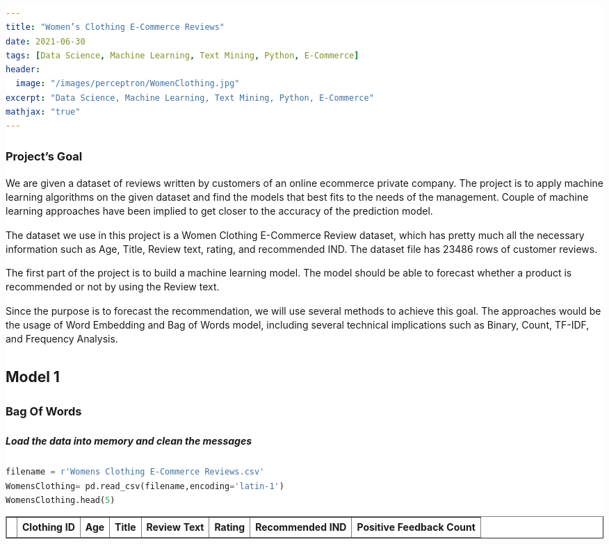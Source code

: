 ```yaml
---
title: "Women’s Clothing E-Commerce Reviews"
date: 2021-06-30
tags: [Data Science, Machine Learning, Text Mining, Python, E-Commerce]
header:
  image: "/images/perceptron/WomenClothing.jpg"
excerpt: "Data Science, Machine Learning, Text Mining, Python, E-Commerce"
mathjax: "true"
---
```


### Project’s Goal
We are given a dataset of reviews written by customers of an online ecommerce private company. The project is to apply machine learning algorithms on the given dataset and find the models that best fits to the needs of the management. Couple of machine learning approaches have been implied to get closer to the accuracy of the prediction model.

The dataset we use in this project is a Women Clothing E-Commerce Review dataset, which has pretty much all the necessary information such as Age, Title, Review text, rating, and recommended IND. The dataset file has 23486 rows of customer reviews.

The first part of the project is to build a machine learning model. The model should be able to forecast whether a product is recommended or not by using the Review text.

Since the purpose is to forecast the recommendation, we will use several methods to achieve this goal. The approaches would be the usage of Word Embedding and Bag of Words model, including several technical implications such as Binary, Count, TF-IDF, and Frequency Analysis.


## Model 1
### Bag Of Words

##### Load the data into memory and clean the messages

```python
filename = r'Womens Clothing E-Commerce Reviews.csv'
WomensClothing= pd.read_csv(filename,encoding='latin-1')
WomensClothing.head(5)
```

<div>
<style scoped>
    .dataframe tbody tr th:only-of-type {
        vertical-align: middle;
    }

    .dataframe tbody tr th {
        vertical-align: top;
    }

    .dataframe thead th {
        text-align: right;
    }
</style>
<table border="1" class="dataframe">
  <thead>
    <tr style="text-align: right;">
      <th></th>
      <th>Clothing ID</th>
      <th>Age</th>
      <th>Title</th>
      <th>Review Text</th>
      <th>Rating</th>
      <th>Recommended IND</th>
      <th>Positive Feedback Count</th>